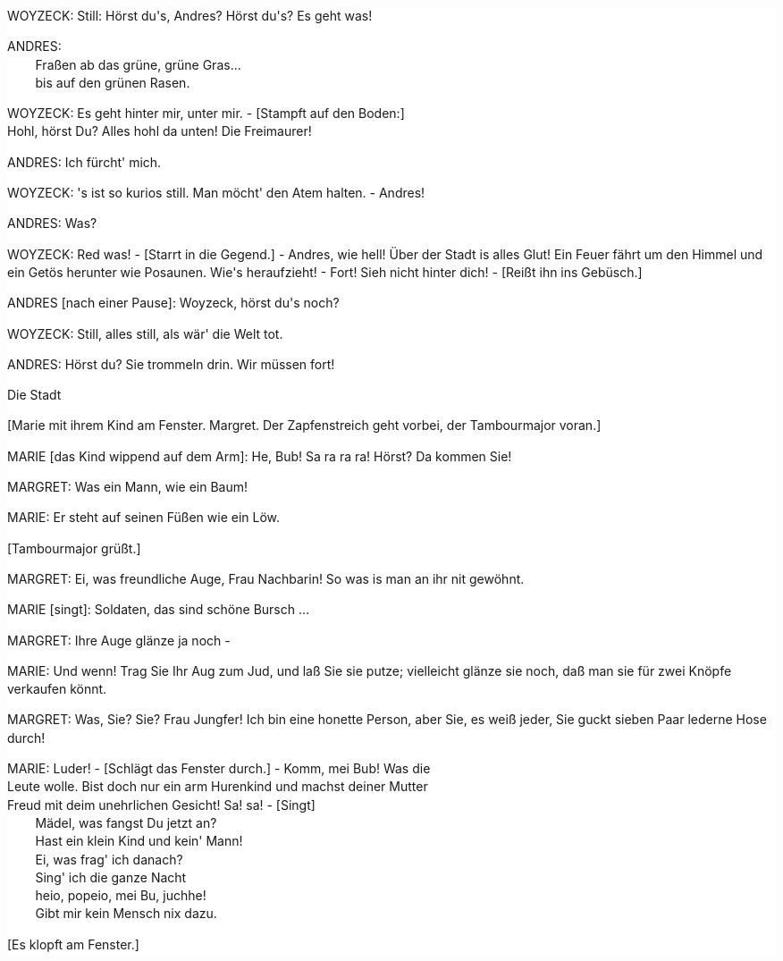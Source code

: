 WOYZECK: Still: Hörst du's, Andres? Hörst du's? Es geht was!

ANDRES:  
        Fraßen ab das grüne, grüne Gras…  
        bis auf den grünen Rasen.  

WOYZECK: Es geht hinter mir, unter mir. - \[Stampft auf den Boden:\]  
Hohl, hörst Du? Alles hohl da unten! Die Freimaurer!  

ANDRES: Ich fürcht' mich.

WOYZECK: 's ist so kurios still. Man möcht' den Atem halten. - Andres!

ANDRES: Was?

WOYZECK: Red was! - \[Starrt in die Gegend.\] - Andres, wie hell! Über der Stadt is alles Glut! Ein Feuer fährt um den Himmel und ein Getös herunter wie Posaunen. Wie's heraufzieht! - Fort! Sieh nicht hinter dich! - \[Reißt ihn ins Gebüsch.\]

ANDRES \[nach einer Pause\]: Woyzeck, hörst du's noch?

WOYZECK: Still, alles still, als wär' die Welt tot.

ANDRES: Hörst du? Sie trommeln drin. Wir müssen fort!

Die Stadt

\[Marie mit ihrem Kind am Fenster. Margret. Der Zapfenstreich geht vorbei, der Tambourmajor voran.\]

MARIE \[das Kind wippend auf dem Arm\]: He, Bub! Sa ra ra ra! Hörst? Da kommen Sie!

MARGRET: Was ein Mann, wie ein Baum!

MARIE: Er steht auf seinen Füßen wie ein Löw.

\[Tambourmajor grüßt.\]

MARGRET: Ei, was freundliche Auge, Frau Nachbarin! So was is man an ihr nit gewöhnt.

MARIE \[singt\]: Soldaten, das sind schöne Bursch …

MARGRET: Ihre Auge glänze ja noch -

MARIE: Und wenn! Trag Sie Ihr Aug zum Jud, und laß Sie sie putze; vielleicht glänze sie noch, daß man sie für zwei Knöpfe verkaufen könnt.

MARGRET: Was, Sie? Sie? Frau Jungfer! Ich bin eine honette Person, aber Sie, es weiß jeder, Sie guckt sieben Paar lederne Hose durch!

MARIE: Luder! - \[Schlägt das Fenster durch.\] - Komm, mei Bub! Was die  
Leute wolle. Bist doch nur ein arm Hurenkind und machst deiner Mutter  
Freud mit deim unehrlichen Gesicht! Sa! sa! - \[Singt\]  
        Mädel, was fangst Du jetzt an?  
        Hast ein klein Kind und kein' Mann!  
        Ei, was frag' ich danach?  
        Sing' ich die ganze Nacht  
        heio, popeio, mei Bu, juchhe!  
        Gibt mir kein Mensch nix dazu.  

\[Es klopft am Fenster.\]
